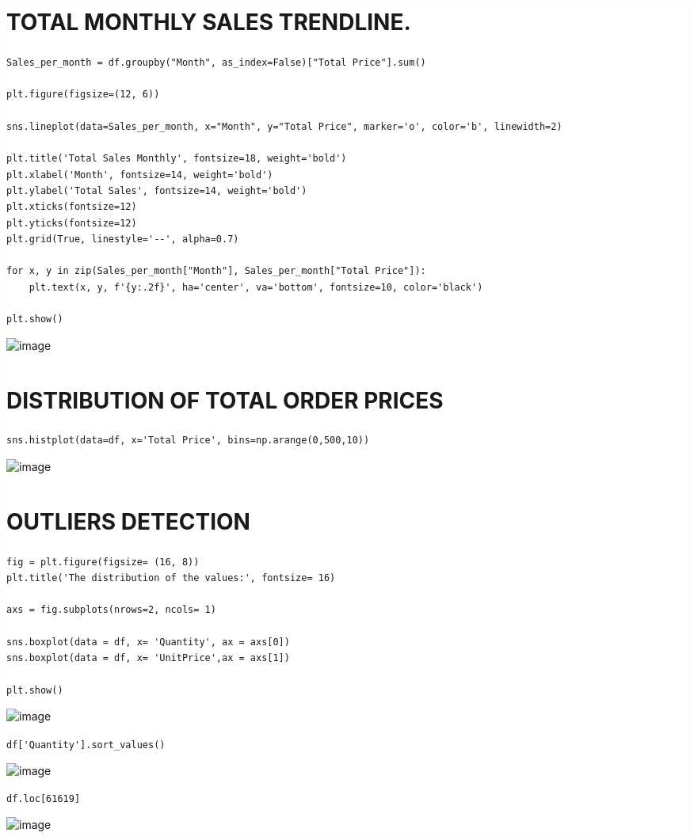 
# TOTAL MONTHLY SALES TRENDLINE.

    Sales_per_month = df.groupby("Month", as_index=False)["Total Price"].sum()

    plt.figure(figsize=(12, 6))

    sns.lineplot(data=Sales_per_month, x="Month", y="Total Price", marker='o', color='b', linewidth=2)

    plt.title('Total Sales Monthly', fontsize=18, weight='bold')
    plt.xlabel('Month', fontsize=14, weight='bold')
    plt.ylabel('Total Sales', fontsize=14, weight='bold')
    plt.xticks(fontsize=12)
    plt.yticks(fontsize=12)
    plt.grid(True, linestyle='--', alpha=0.7)

    for x, y in zip(Sales_per_month["Month"], Sales_per_month["Total Price"]):
        plt.text(x, y, f'{y:.2f}', ha='center', va='bottom', fontsize=10, color='black')

    plt.show()

![image](https://github.com/EmirMire/CRM_Analytics/assets/121452974/bb96c6a4-dd43-4547-85c8-aecebc94e797)


# DISTRIBUTION OF TOTAL ORDER PRICES

    sns.histplot(data=df, x='Total Price', bins=np.arange(0,500,10))

![image](https://github.com/EmirMire/CRM_Analytics/assets/121452974/3c19121d-3f59-45f7-bddd-32260f5f056d)


# OUTLIERS DETECTION

    fig = plt.figure(figsize= (16, 8))
    plt.title('The distribution of the values:', fontsize= 16)

    axs = fig.subplots(nrows=2, ncols= 1)

    sns.boxplot(data = df, x= 'Quantity', ax = axs[0])
    sns.boxplot(data = df, x= 'UnitPrice',ax = axs[1])

    plt.show()

![image](https://github.com/EmirMire/CRM_Analytics/assets/121452974/5a5ba56a-251f-4da9-a4ad-a8d111493de2)


    df['Quantity'].sort_values()

![image](https://github.com/EmirMire/CRM_Analytics/assets/121452974/13934d4c-553c-4a6a-8bd0-c5998206a121)


    df.loc[61619]

![image](https://github.com/EmirMire/CRM_Analytics/assets/121452974/cfb69d72-06e7-4efe-aa2b-c8ecd683e740)

